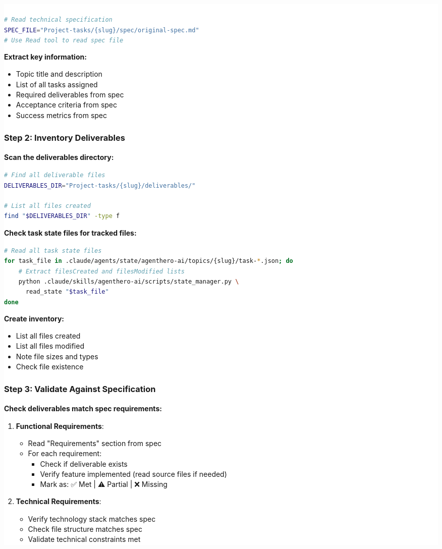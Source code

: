 ```bash

# Read technical specification
SPEC_FILE="Project-tasks/{slug}/spec/original-spec.md"
# Use Read tool to read spec file
```

**Extract key information:**
- Topic title and description
- List of all tasks assigned
- Required deliverables from spec
- Acceptance criteria from spec
- Success metrics from spec

### Step 2: Inventory Deliverables

**Scan the deliverables directory:**
```bash
# Find all deliverable files
DELIVERABLES_DIR="Project-tasks/{slug}/deliverables/"

# List all files created
find "$DELIVERABLES_DIR" -type f
```

**Check task state files for tracked files:**
```bash
# Read all task state files
for task_file in .claude/agents/state/agenthero-ai/topics/{slug}/task-*.json; do
    # Extract filesCreated and filesModified lists
    python .claude/skills/agenthero-ai/scripts/state_manager.py \
      read_state "$task_file"
done
```

**Create inventory:**
- List all files created
- List all files modified
- Note file sizes and types
- Check file existence

### Step 3: Validate Against Specification

**Check deliverables match spec requirements:**

1. **Functional Requirements**:
   - Read "Requirements" section from spec
   - For each requirement:
     - Check if deliverable exists
     - Verify feature implemented (read source files if needed)
     - Mark as: ✅ Met | ⚠️ Partial | ❌ Missing

2. **Technical Requirements**:
   - Verify technology stack matches spec
   - Check file structure matches spec
   - Validate technical constraints met
